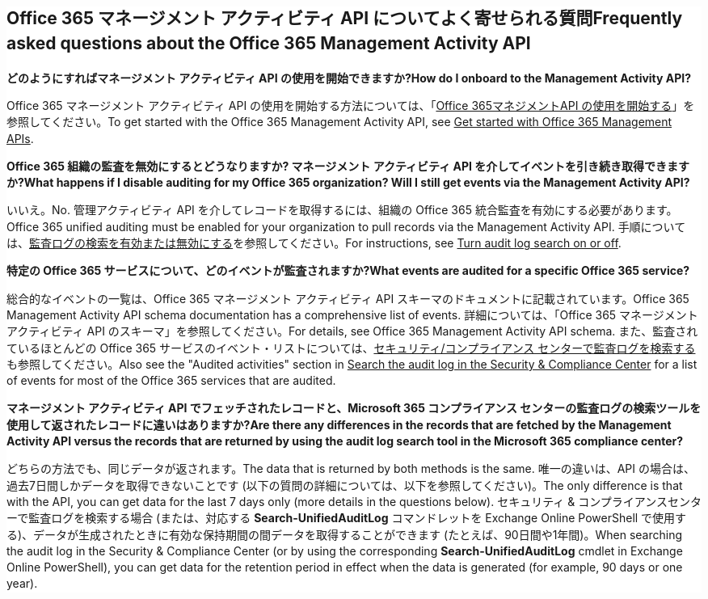 ## <a name="frequently-asked-questions-about-the-office-365-management-activity-api"></a><span data-ttu-id="efea5-114">Office 365 マネージメント アクティビティ API についてよく寄せられる質問</span><span class="sxs-lookup"><span data-stu-id="efea5-114">Frequently asked questions about the Office 365 Management Activity API</span></span>

<span data-ttu-id="efea5-115">**どのようにすればマネージメント アクティビティ API の使用を開始できますか?**</span><span class="sxs-lookup"><span data-stu-id="efea5-115">**How do I onboard to the Management Activity API?**</span></span>

<span data-ttu-id="efea5-116">Office 365 マネージメント アクティビティ API の使用を開始する方法については、「[Office 365マネジメントAPI の使用を開始する](get-started-with-office-365-management-apis.md)」を参照してください。</span><span class="sxs-lookup"><span data-stu-id="efea5-116">To get started with the Office 365 Management Activity API, see [Get started with Office 365 Management APIs](get-started-with-office-365-management-apis.md).</span></span>

<span data-ttu-id="efea5-117">**Office 365 組織の監査を無効にするとどうなりますか? マネージメント アクティビティ API を介してイベントを引き続き取得できますか?**</span><span class="sxs-lookup"><span data-stu-id="efea5-117">**What happens if I disable auditing for my Office 365 organization? Will I still get events via the Management Activity API?**</span></span>

<span data-ttu-id="efea5-118">いいえ。</span><span class="sxs-lookup"><span data-stu-id="efea5-118">No.</span></span> <span data-ttu-id="efea5-119">管理アクティビティ API を介してレコードを取得するには、組織の Office 365 統合監査を有効にする必要があります。</span><span class="sxs-lookup"><span data-stu-id="efea5-119">Office 365 unified auditing must be enabled for your organization to pull records via the Management Activity API.</span></span> <span data-ttu-id="efea5-120">手順については、[監査ログの検索を有効または無効にする](https://docs.microsoft.com/microsoft-365/compliance/turn-audit-log-search-on-or-off)を参照してください。</span><span class="sxs-lookup"><span data-stu-id="efea5-120">For instructions, see [Turn audit log search on or off](https://docs.microsoft.com/microsoft-365/compliance/turn-audit-log-search-on-or-off).</span></span>

<span data-ttu-id="efea5-121">**特定の Office 365 サービスについて、どのイベントが監査されますか?**</span><span class="sxs-lookup"><span data-stu-id="efea5-121">**What events are audited for a specific Office 365 service?**</span></span>

<span data-ttu-id="efea5-122">総合的なイベントの一覧は、Office 365 マネージメント アクティビティ API スキーマのドキュメントに記載されています。</span><span class="sxs-lookup"><span data-stu-id="efea5-122">Office 365 Management Activity API schema documentation has a comprehensive list of events.</span></span> <span data-ttu-id="efea5-123">詳細については、「Office 365 マネージメント アクティビティ API のスキーマ」を参照してください。</span><span class="sxs-lookup"><span data-stu-id="efea5-123">For details, see Office 365 Management Activity API schema.</span></span> <span data-ttu-id="efea5-124">また、監査されているほとんどの Office 365 サービスのイベント・リストについては、[セキュリティ/コンプライアンス センターで監査ログを検索する](https://docs.microsoft.com/microsoft-365/compliance/search-the-audit-log-in-security-and-compliance#audited-activities)も参照してください。</span><span class="sxs-lookup"><span data-stu-id="efea5-124">Also see the "Audited activities" section in [Search the audit log in the Security & Compliance Center](https://docs.microsoft.com/microsoft-365/compliance/search-the-audit-log-in-security-and-compliance#audited-activities) for a list of events for most of the Office 365 services that are audited.</span></span>

<span data-ttu-id="efea5-125">**マネージメント アクティビティ API でフェッチされたレコードと、Microsoft 365 コンプライアンス センターの監査ログの検索ツールを使用して返されたレコードに違いはありますか?**</span><span class="sxs-lookup"><span data-stu-id="efea5-125">**Are there any differences in the records that are fetched by the Management Activity API versus the records that are returned by using the audit log search tool in the Microsoft 365 compliance center?**</span></span>

<span data-ttu-id="efea5-126">どちらの方法でも、同じデータが返されます。</span><span class="sxs-lookup"><span data-stu-id="efea5-126">The data that is returned by both methods is the same.</span></span> <span data-ttu-id="efea5-127">唯一の違いは、API の場合は、過去7日間しかデータを取得できないことです (以下の質問の詳細については、以下を参照してください)。</span><span class="sxs-lookup"><span data-stu-id="efea5-127">The only difference is that with the API, you can get data for the last 7 days only (more details in the questions below).</span></span> <span data-ttu-id="efea5-128">セキュリティ & コンプライアンスセンターで監査ログを検索する場合 (または、対応する **Search-UnifiedAuditLog** コマンドレットを Exchange Online PowerShell で使用する)、データが生成されたときに有効な保持期間の間データを取得することができます (たとえば、90日間や1年間)。</span><span class="sxs-lookup"><span data-stu-id="efea5-128">When searching the audit log in the Security & Compliance Center (or by using the corresponding **Search-UnifiedAuditLog** cmdlet in Exchange Online PowerShell), you can get data for the retention period in effect when the data is generated (for example, 90 days or one year).</span></span>
